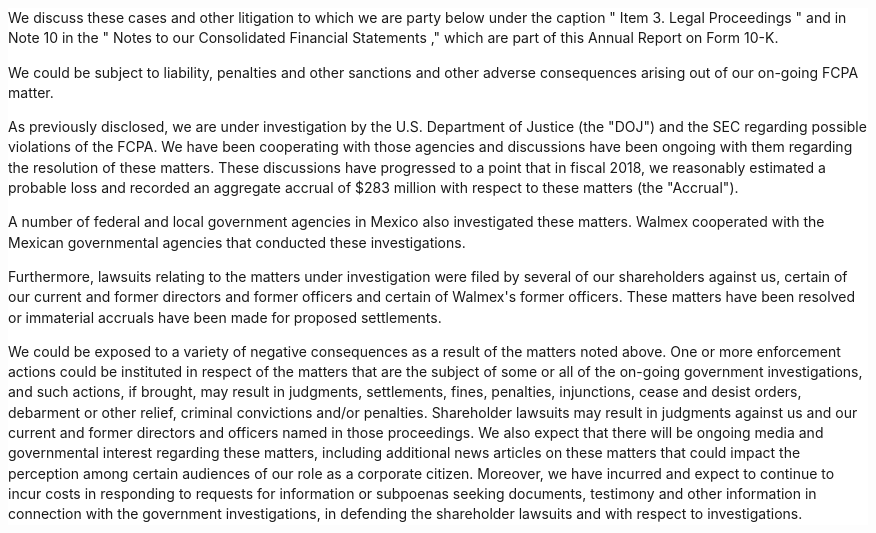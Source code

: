 We discuss these cases and other litigation to which we are party below under the caption " Item 3. Legal Proceedings " and in Note 10 in the " Notes to our Consolidated Financial Statements ," which
are part of this Annual Report on Form 10-K.

We
could
be
subject
to
liability,
penalties
and
other
sanctions
and
other
adverse
consequences
arising
out
of
our
on-going
FCPA
matter.

As previously disclosed, we are under investigation by the U.S. Department of Justice (the "DOJ") and the SEC regarding possible violations of the FCPA. We have been cooperating with those agencies
and discussions have been ongoing with them regarding the resolution of these matters. These discussions have progressed to a point that in fiscal 2018, we reasonably estimated a probable loss and
recorded an aggregate accrual of $283 million with respect to these matters (the "Accrual").

A number of federal and local government agencies in Mexico also investigated these matters.  Walmex cooperated with the Mexican governmental agencies that conducted these investigations.

Furthermore, lawsuits relating to the matters under investigation were filed by several of our shareholders against us, certain of our current and former directors and former officers and certain of
Walmex's former officers.  These matters have been resolved or immaterial accruals have been made for proposed settlements.

We could be exposed to a variety of negative consequences as a result of the matters noted above. One or more enforcement actions could be instituted in respect of the matters that are the subject of
some or all of the on-going government investigations, and such actions, if brought, may result in judgments, settlements, fines, penalties, injunctions, cease and desist orders, debarment or other relief,
criminal convictions and/or penalties. Shareholder lawsuits may result in judgments against us and our current and former directors and officers named in those proceedings. We also expect that there
will be ongoing media and governmental interest regarding these matters, including additional news articles on these matters that could impact the perception among certain audiences of our role as a
corporate citizen. Moreover, we have incurred and expect to continue to incur costs in responding to requests for information or subpoenas seeking documents, testimony and other information in
connection with the government investigations, in defending the shareholder lawsuits and with respect to investigations.
